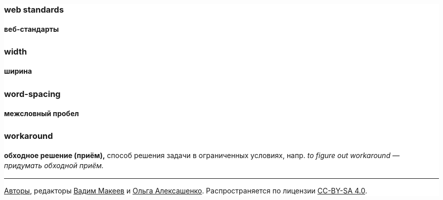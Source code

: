 ### web standards

**веб-стандарты**

### width

**ширина**

### word-spacing

**межсловный пробел**

### workaround

**обходное решение (приём),** способ решения задачи в ограниченных условиях, напр. _to figure out workaround — придумать обходной приём._

---
[Авторы](https://github.com/web-standards-ru/dictionary/graphs/contributors), редакторы [Вадим Макеев](http://pepelsbey.net) и [Ольга Алексашенко](http://engelside.net/portfolio/). Распространяется по лицензии [CC-BY-SA 4.0](https://creativecommons.org/licenses/by-sa/4.0/deed.ru).
